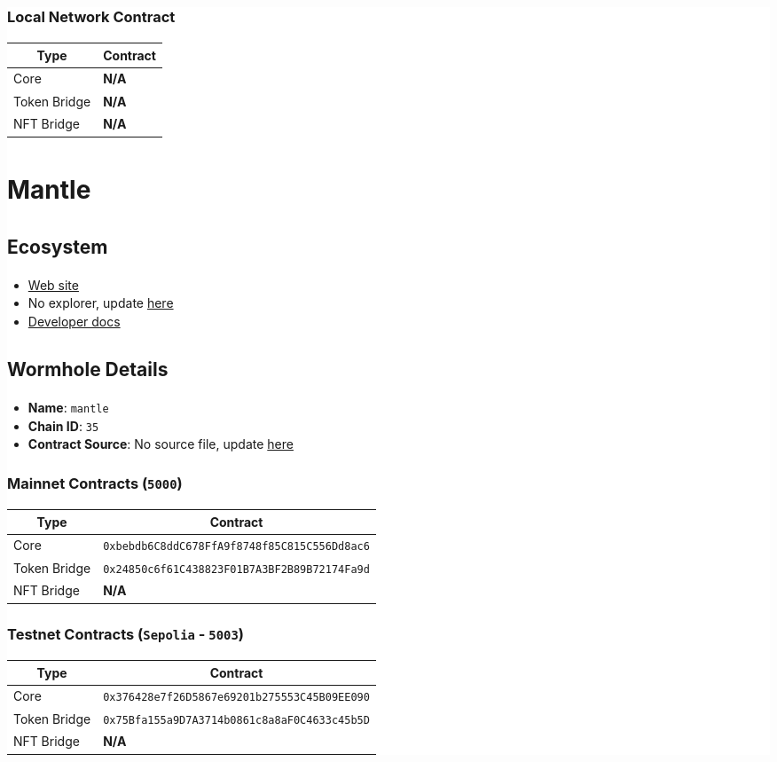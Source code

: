 ### Local Network Contract

| Type         | Contract |
|--------------|----------|
| Core         | **N/A**  |
| Token Bridge | **N/A**  |
| NFT Bridge   | **N/A**  |
  





# Mantle

## Ecosystem

- [Web site](https://www.mantle.xyz/)
- No explorer, update [here](https://github.com/wormhole-foundation/docs.wormhole.com/blob/main/scripts/src/chains/mantle.json)
- [Developer docs](https://docs.mantle.xyz/network/introduction/overview)

## Wormhole Details

- **Name**: `mantle`
- **Chain ID**: `35`
- **Contract Source**: No source file, update [here](https://github.com/wormhole-foundation/docs.wormhole.com/blob/main/scripts/src/chains/mantle.json)







### Mainnet Contracts (<code>5000</code>)

| Type         | Contract                                     |
|--------------|----------------------------------------------|
| Core         | `0xbebdb6C8ddC678FfA9f8748f85C815C556Dd8ac6` |
| Token Bridge | `0x24850c6f61C438823F01B7A3BF2B89B72174Fa9d` |
| NFT Bridge   | **N/A**                                      |

### Testnet Contracts (<code>Sepolia</code> - <code>5003</code>)

| Type         | Contract                                     |
|--------------|----------------------------------------------|
| Core         | `0x376428e7f26D5867e69201b275553C45B09EE090` |
| Token Bridge | `0x75Bfa155a9D7A3714b0861c8a8aF0C4633c45b5D` |
| NFT Bridge   | **N/A**                                      |

